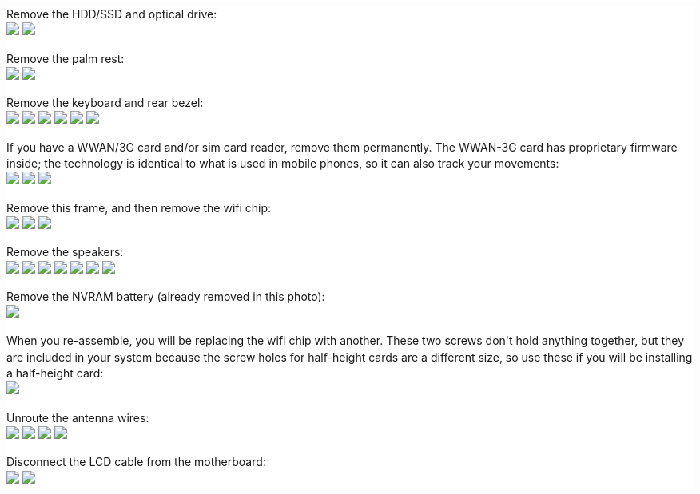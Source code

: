 Remove the HDD/SSD and optical drive:\
![](images/t500/0003.jpg) ![](images/t500/0004.jpg)

Remove the palm rest:\
![](images/t500/0005.jpg) ![](images/t500/0006.jpg)

Remove the keyboard and rear bezel:\
![](images/t500/0007.jpg) ![](images/t500/0008.jpg)
![](images/t500/0009.jpg) ![](images/t500/0010.jpg)
![](images/t500/0011.jpg) ![](images/t500/0012.jpg)

If you have a WWAN/3G card and/or sim card reader, remove them
permanently. The WWAN-3G card has proprietary firmware inside; the
technology is identical to what is used in mobile phones, so it can also
track your movements:\
![](images/t500/0013.jpg) ![](images/t500/0017.jpg)
![](images/t500/0018.jpg)

Remove this frame, and then remove the wifi chip:\
![](images/t500/0014.jpg) ![](images/t500/0015.jpg)
![](images/t500/0016.jpg)

Remove the speakers:\
![](images/t500/0019.jpg) ![](images/t500/0020.jpg)
![](images/t500/0021.jpg) ![](images/t500/0022.jpg)
![](images/t500/0023.jpg) ![](images/t500/0024.jpg)
![](images/t500/0025.jpg)

Remove the NVRAM battery (already removed in this photo):\
![](images/t500/0026.jpg)

When you re-assemble, you will be replacing the wifi chip with another.
These two screws don't hold anything together, but they are included in
your system because the screw holes for half-height cards are a
different size, so use these if you will be installing a half-height
card:\
![](images/t500/0027.jpg)

Unroute the antenna wires:\
![](images/t500/0028.jpg) ![](images/t500/0029.jpg)
![](images/t500/0030.jpg) ![](images/t500/0031.jpg)

Disconnect the LCD cable from the motherboard:\
![](images/t500/0032.jpg) ![](images/t500/0033.jpg)

